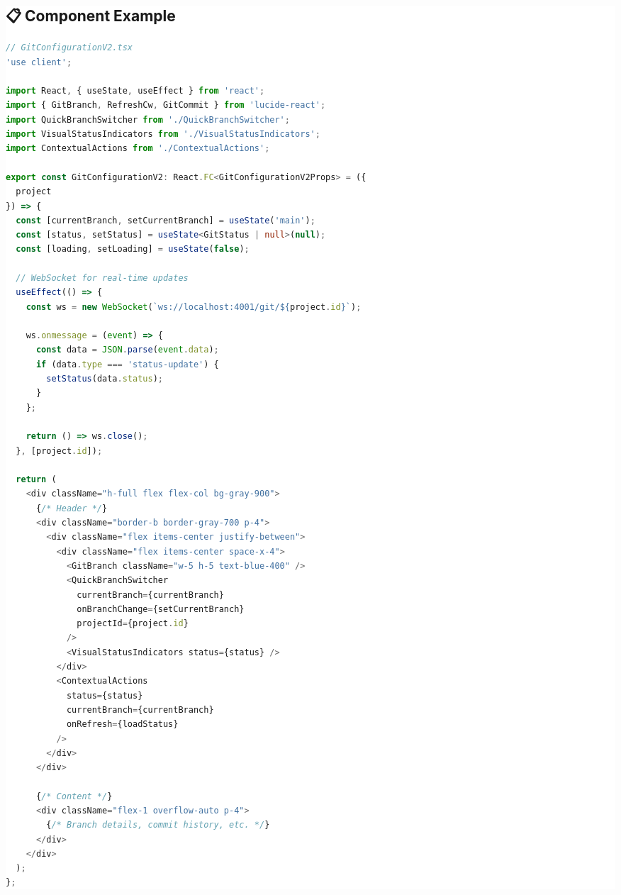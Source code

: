 ## 📋 Component Example

```typescript
// GitConfigurationV2.tsx
'use client';

import React, { useState, useEffect } from 'react';
import { GitBranch, RefreshCw, GitCommit } from 'lucide-react';
import QuickBranchSwitcher from './QuickBranchSwitcher';
import VisualStatusIndicators from './VisualStatusIndicators';
import ContextualActions from './ContextualActions';

export const GitConfigurationV2: React.FC<GitConfigurationV2Props> = ({ 
  project 
}) => {
  const [currentBranch, setCurrentBranch] = useState('main');
  const [status, setStatus] = useState<GitStatus | null>(null);
  const [loading, setLoading] = useState(false);
  
  // WebSocket for real-time updates
  useEffect(() => {
    const ws = new WebSocket(`ws://localhost:4001/git/${project.id}`);
    
    ws.onmessage = (event) => {
      const data = JSON.parse(event.data);
      if (data.type === 'status-update') {
        setStatus(data.status);
      }
    };
    
    return () => ws.close();
  }, [project.id]);
  
  return (
    <div className="h-full flex flex-col bg-gray-900">
      {/* Header */}
      <div className="border-b border-gray-700 p-4">
        <div className="flex items-center justify-between">
          <div className="flex items-center space-x-4">
            <GitBranch className="w-5 h-5 text-blue-400" />
            <QuickBranchSwitcher
              currentBranch={currentBranch}
              onBranchChange={setCurrentBranch}
              projectId={project.id}
            />
            <VisualStatusIndicators status={status} />
          </div>
          <ContextualActions 
            status={status}
            currentBranch={currentBranch}
            onRefresh={loadStatus}
          />
        </div>
      </div>
      
      {/* Content */}
      <div className="flex-1 overflow-auto p-4">
        {/* Branch details, commit history, etc. */}
      </div>
    </div>
  );
};
```
